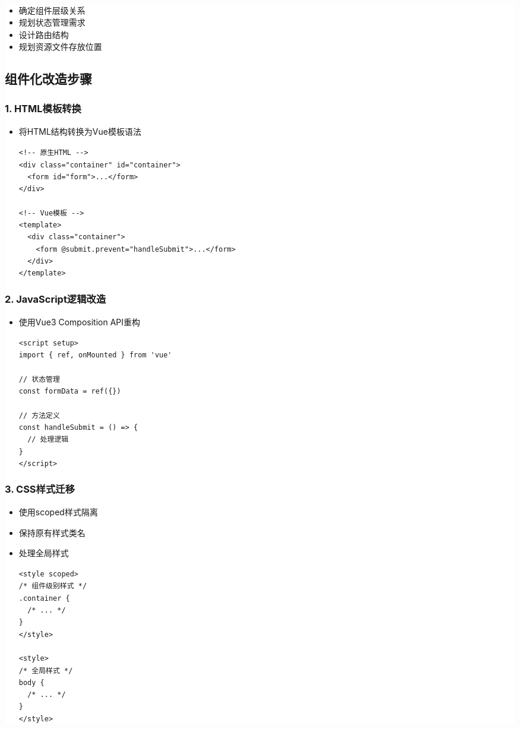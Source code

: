 - 确定组件层级关系
- 规划状态管理需求
- 设计路由结构
- 规划资源文件存放位置

## 组件化改造步骤

### 1. HTML模板转换

- 将HTML结构转换为Vue模板语法

  ```vue
  <!-- 原生HTML -->
  <div class="container" id="container">
    <form id="form">...</form>
  </div>

  <!-- Vue模板 -->
  <template>
    <div class="container">
      <form @submit.prevent="handleSubmit">...</form>
    </div>
  </template>
  ```

### 2. JavaScript逻辑改造

- 使用Vue3 Composition API重构

  ```vue
  <script setup>
  import { ref, onMounted } from 'vue'

  // 状态管理
  const formData = ref({})

  // 方法定义
  const handleSubmit = () => {
    // 处理逻辑
  }
  </script>
  ```

### 3. CSS样式迁移

- 使用scoped样式隔离
- 保持原有样式类名
- 处理全局样式

  ```vue
  <style scoped>
  /* 组件级别样式 */
  .container {
    /* ... */
  }
  </style>

  <style>
  /* 全局样式 */
  body {
    /* ... */
  }
  </style>
  ```
